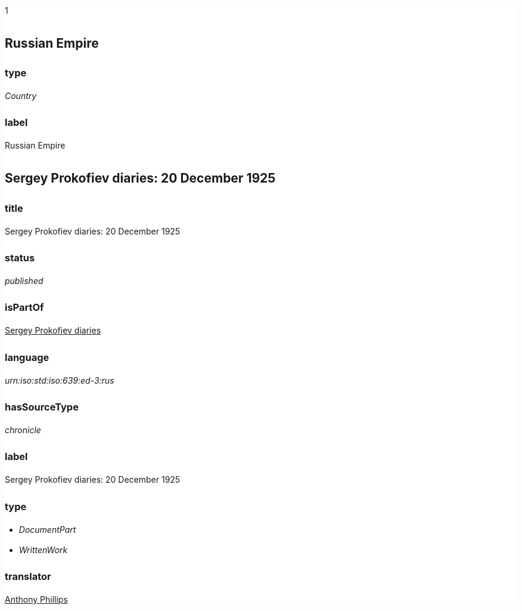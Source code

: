 
1

## Russian Empire

### type


*Country*

### label


Russian Empire

## Sergey Prokofiev diaries: 20 December 1925

### title


Sergey Prokofiev diaries: 20 December 1925

### status


*published*

### isPartOf


[Sergey Prokofiev diaries](#Sergey-Prokofiev-diaries)

### language


*urn:iso:std:iso:639:ed-3:rus*

### hasSourceType


*chronicle*

### label


Sergey Prokofiev diaries: 20 December 1925

### type

 - *DocumentPart*

 - *WrittenWork*

### translator


[Anthony Phillips](#Anthony-Phillips)

